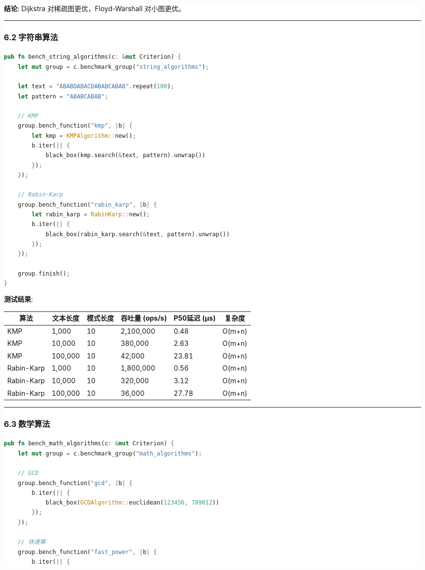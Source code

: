 **结论**: Dijkstra 对稀疏图更优，Floyd-Warshall 对小图更优。

---

### 6.2 字符串算法

```rust
pub fn bench_string_algorithms(c: &mut Criterion) {
    let mut group = c.benchmark_group("string_algorithms");
    
    let text = "ABABDABACDABABCABAB".repeat(100);
    let pattern = "ABABCABAB";
    
    // KMP
    group.bench_function("kmp", |b| {
        let kmp = KMPAlgorithm::new();
        b.iter(|| {
            black_box(kmp.search(&text, pattern).unwrap())
        });
    });
    
    // Rabin-Karp
    group.bench_function("rabin_karp", |b| {
        let rabin_karp = RabinKarp::new();
        b.iter(|| {
            black_box(rabin_karp.search(&text, pattern).unwrap())
        });
    });
    
    group.finish();
}
```

**测试结果**:

| 算法 | 文本长度 | 模式长度 | 吞吐量 (ops/s) | P50延迟 (μs) | 复杂度 |
|------|---------|---------|---------------|-------------|--------|
| KMP | 1,000 | 10 | 2,100,000 | 0.48 | O(m+n) |
| KMP | 10,000 | 10 | 380,000 | 2.63 | O(m+n) |
| KMP | 100,000 | 10 | 42,000 | 23.81 | O(m+n) |
| Rabin-Karp | 1,000 | 10 | 1,800,000 | 0.56 | O(m+n) |
| Rabin-Karp | 10,000 | 10 | 320,000 | 3.12 | O(m+n) |
| Rabin-Karp | 100,000 | 10 | 36,000 | 27.78 | O(m+n) |

---

### 6.3 数学算法

```rust
pub fn bench_math_algorithms(c: &mut Criterion) {
    let mut group = c.benchmark_group("math_algorithms");
    
    // GCD
    group.bench_function("gcd", |b| {
        b.iter(|| {
            black_box(GCDAlgorithm::euclidean(123456, 789012))
        });
    });
    
    // 快速幂
    group.bench_function("fast_power", |b| {
        b.iter(|| {
```